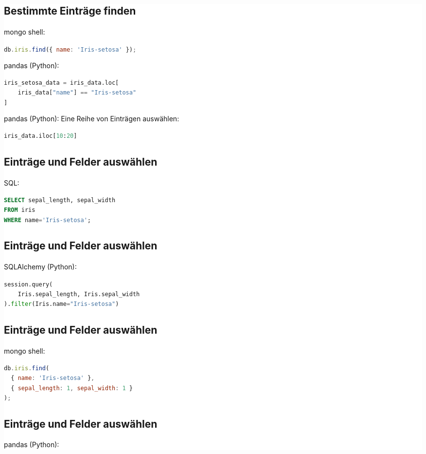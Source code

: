 ## Bestimmte Einträge finden

mongo shell:

```js
db.iris.find({ name: 'Iris-setosa' });
```

pandas (Python):

```py
iris_setosa_data = iris_data.loc[
    iris_data["name"] == "Iris-setosa"
]
```

pandas (Python): Eine Reihe von Einträgen auswählen:

```py
iris_data.iloc[10:20]
```

## Einträge und Felder auswählen

SQL:

```sql
SELECT sepal_length, sepal_width
FROM iris
WHERE name='Iris-setosa';
```

## Einträge und Felder auswählen

SQLAlchemy (Python):

```py
session.query(
    Iris.sepal_length, Iris.sepal_width
).filter(Iris.name="Iris-setosa")
```

## Einträge und Felder auswählen

mongo shell:

```js
db.iris.find(
  { name: 'Iris-setosa' },
  { sepal_length: 1, sepal_width: 1 }
);
```

## Einträge und Felder auswählen

pandas (Python):
